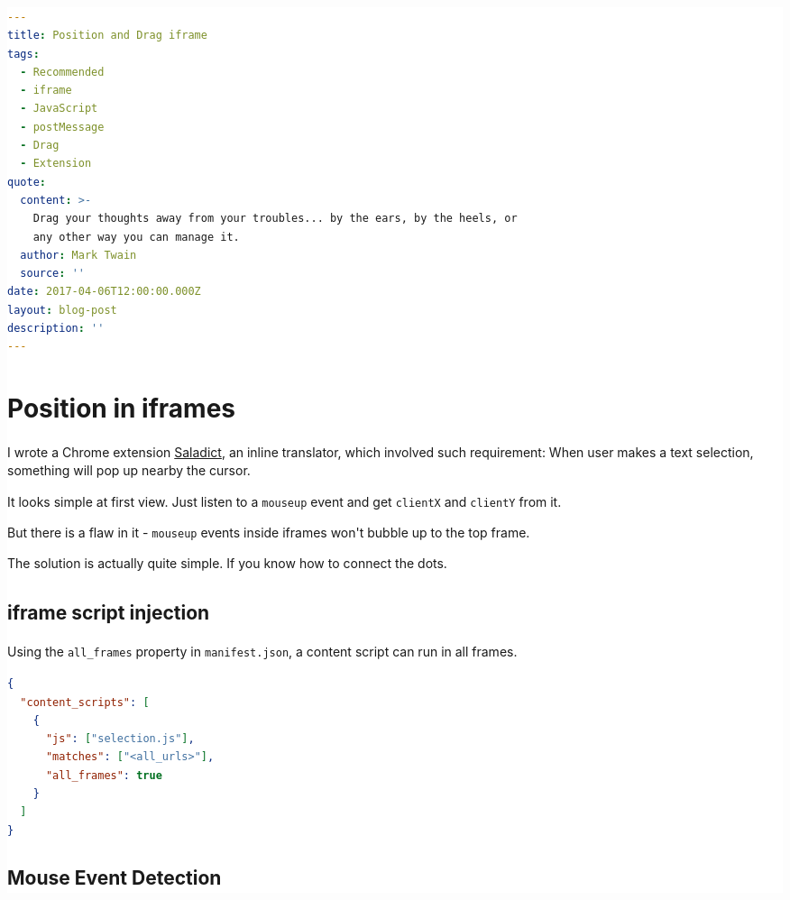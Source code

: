 ```yaml
---
title: Position and Drag iframe
tags:
  - Recommended
  - iframe
  - JavaScript
  - postMessage
  - Drag
  - Extension
quote:
  content: >-
    Drag your thoughts away from your troubles... by the ears, by the heels, or
    any other way you can manage it.
  author: Mark Twain
  source: ''
date: 2017-04-06T12:00:00.000Z
layout: blog-post
description: ''
---
```


# Position in iframes

I wrote a Chrome extension [Saladict](http://www.crimx.com/crx-saladict/), an inline translator, which involved such requirement: When user makes a text selection, something will pop up nearby the cursor.

It looks simple at first view. Just listen to a `mouseup` event and get `clientX` and `clientY` from it.

But there is a flaw in it - `mouseup` events inside iframes won't bubble up to the top frame.

The solution is actually quite simple. If you know how to connect the dots.

## iframe script injection

Using the `all_frames` property in `manifest.json`, a content script can run in all frames.

```json
{
  "content_scripts": [
    {
      "js": ["selection.js"],
      "matches": ["<all_urls>"],
      "all_frames": true
    }
  ]
}
```

## Mouse Event Detection
